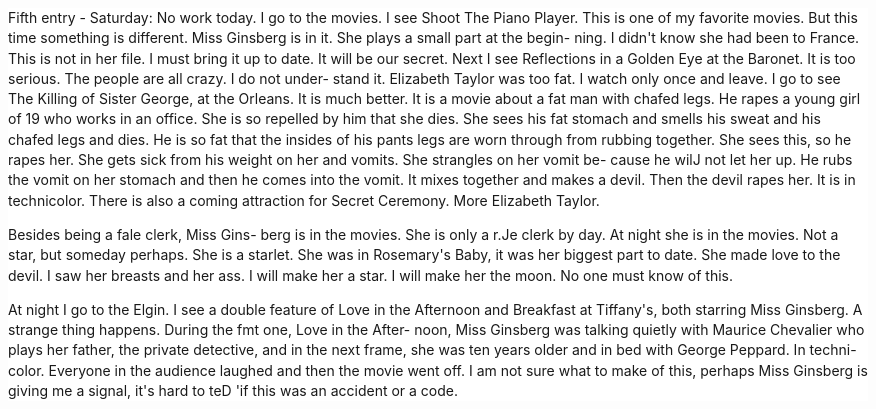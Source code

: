 Fifth entry - Saturday: 
No work today. I go to the movies. I 
see Shoot The Piano Player. This is one 
of my favorite movies. But this time 
something is different. Miss Ginsberg is 
in it. She plays a small part at the begin-
ning. I didn't know she had been to 
France. This is not in her file. I must 
bring it up to date. It will be our secret. 
Next I see Reflections in a Golden Eye 
at the Baronet. It is too serious. The 
people are all crazy. I do not under-
stand it. Elizabeth Taylor was too fat. I 
watch only once and leave. I go to see 
The Killing of Sister George, at the 
Orleans. It is much better. It is a movie 
about a fat man with chafed legs. He 
rapes a young girl of 19 who works in 
an office. She is so repelled by him that 
she dies. She sees his fat stomach and 
smells his sweat and his chafed legs and 
dies. He is so fat that the insides of his 
pants legs are worn through from rubbing 
together. She sees this, so he rapes her. 
She gets sick from his weight on her and 
vomits. She strangles on her vomit be-
cause he wilJ not let her up. He rubs the 
vomit on her stomach and then he comes 
into the vomit. It mixes together and 
makes a devil. Then the devil rapes her. 
It is in technicolor. There is also a coming 
attraction for Secret Ceremony. More 
Elizabeth Taylor. 

Besides being a fale clerk, Miss Gins-
berg is in the movies. She is only a r.Je 
clerk by day. At night she is in the movies. 
Not a star, but someday perhaps. She is 
a starlet. She was in Rosemary's Baby, 
it was her biggest part to date. She made 
love to the devil. I saw her breasts and 
her ass. I will make her a star. I will 
make her the moon. No one must know 
of this. 

At night I go to the Elgin. I see a 
double feature of Love in the Afternoon 
and Breakfast at Tiffany's, both starring 
Miss Ginsberg. A strange thing happens. 
During the fmt one, Love in the After-
noon, Miss Ginsberg was talking quietly 
with Maurice Chevalier who plays her 
father, the private detective, and in the 
next frame, she was ten years older and 
in bed with George Peppard. In techni-
color. Everyone in the audience laughed 
and then the movie went off. I am not 
sure what to make of this, perhaps Miss 
Ginsberg is giving me a signal, it's hard to 
teD 'if this was an accident or a code. 
